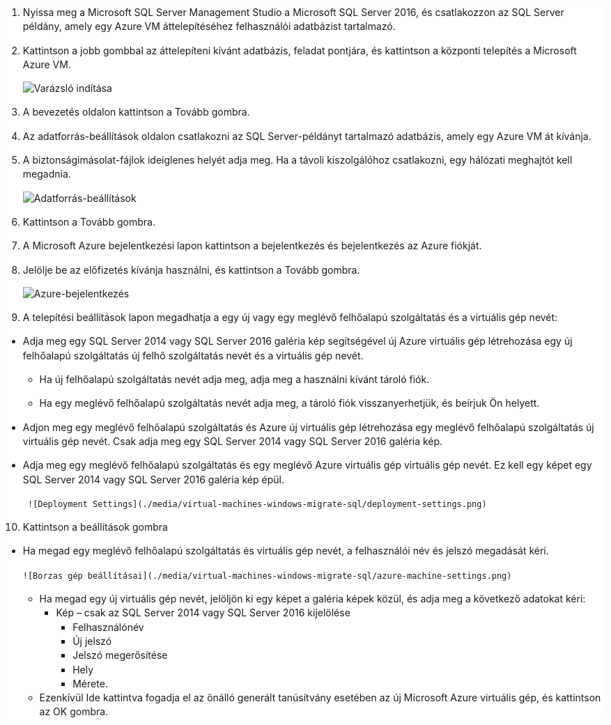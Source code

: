 1. Nyissa meg a Microsoft SQL Server Management Studio a Microsoft SQL Server 2016, és csatlakozzon az SQL Server példány, amely egy Azure VM áttelepítéséhez felhasználói adatbázist tartalmazó.
2. Kattintson a jobb gombbal az áttelepíteni kívánt adatbázis, feladat pontjára, és kattintson a központi telepítés a Microsoft Azure VM.

    ![Varázsló indítása](./media/virtual-machines-windows-migrate-sql/start-wizard.png)

3. A bevezetés oldalon kattintson a Tovább gombra.
4. Az adatforrás-beállítások oldalon csatlakozni az SQL Server-példányt tartalmazó adatbázis, amely egy Azure VM át kívánja.
5. A biztonságimásolat-fájlok ideiglenes helyét adja meg. Ha a távoli kiszolgálóhoz csatlakozni, egy hálózati meghajtót kell megadnia.

    ![Adatforrás-beállítások](./media/virtual-machines-windows-migrate-sql/source-settings.png)

6. Kattintson a Tovább gombra.
7. A Microsoft Azure bejelentkezési lapon kattintson a bejelentkezés és bejelentkezés az Azure fiókját.
8. Jelölje be az előfizetés kívánja használni, és kattintson a Tovább gombra.

    ![Azure-bejelentkezés](./media/virtual-machines-windows-migrate-sql/azure-signin.png)

9. A telepítési beállítások lapon megadhatja a egy új vagy egy meglévő felhőalapú szolgáltatás és a virtuális gép nevét:

 - Adja meg egy SQL Server 2014 vagy SQL Server 2016 galéria kép segítségével új Azure virtuális gép létrehozása egy új felhőalapú szolgáltatás új felhő szolgáltatás nevét és a virtuális gép nevét.

     - Ha új felhőalapú szolgáltatás nevét adja meg, adja meg a használni kívánt tároló fiók.

     - Ha egy meglévő felhőalapú szolgáltatás nevét adja meg, a tároló fiók visszanyerhetjük, és beírjuk Ön helyett.

 - Adjon meg egy meglévő felhőalapú szolgáltatás és Azure új virtuális gép létrehozása egy meglévő felhőalapú szolgáltatás új virtuális gép nevét. Csak adja meg egy SQL Server 2014 vagy SQL Server 2016 galéria kép.
 - Adja meg egy meglévő felhőalapú szolgáltatás és egy meglévő Azure virtuális gép virtuális gép nevét. Ez kell egy képet egy SQL Server 2014 vagy SQL Server 2016 galéria kép épül.

        ![Deployment Settings](./media/virtual-machines-windows-migrate-sql/deployment-settings.png)

10. Kattintson a beállítások gombra
  - Ha megad egy meglévő felhőalapú szolgáltatás és virtuális gép nevét, a felhasználói név és jelszó megadását kéri.

        ![Borzas gép beállításai](./media/virtual-machines-windows-migrate-sql/azure-machine-settings.png)

    - Ha megad egy új virtuális gép nevét, jelöljön ki egy képet a galéria képek közül, és adja meg a következő adatokat kéri:
      - Kép – csak az SQL Server 2014 vagy SQL Server 2016 kijelölése
        - Felhasználónév
        - Új jelszó
        - Jelszó megerősítése
        - Hely
        - Mérete.
    - Ezenkívül Ide kattintva fogadja el az önálló generált tanúsítvány esetében az új Microsoft Azure virtuális gép, és kattintson az OK gombra.
